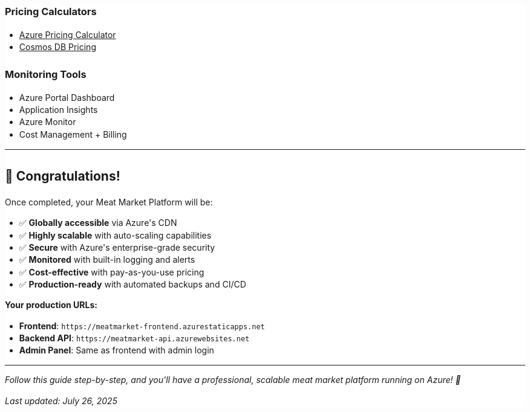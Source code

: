 ### **Pricing Calculators**
- [Azure Pricing Calculator](https://azure.microsoft.com/en-us/pricing/calculator/)
- [Cosmos DB Pricing](https://azure.microsoft.com/en-us/pricing/details/cosmos-db/)

### **Monitoring Tools**
- Azure Portal Dashboard
- Application Insights
- Azure Monitor
- Cost Management + Billing

---

## 🎉 Congratulations!

Once completed, your Meat Market Platform will be:
- ✅ **Globally accessible** via Azure's CDN
- ✅ **Highly scalable** with auto-scaling capabilities
- ✅ **Secure** with Azure's enterprise-grade security
- ✅ **Monitored** with built-in logging and alerts
- ✅ **Cost-effective** with pay-as-you-use pricing
- ✅ **Production-ready** with automated backups and CI/CD

**Your production URLs:**
- **Frontend**: `https://meatmarket-frontend.azurestaticapps.net`
- **Backend API**: `https://meatmarket-api.azurewebsites.net`
- **Admin Panel**: Same as frontend with admin login

---

*Follow this guide step-by-step, and you'll have a professional, scalable meat market platform running on Azure! 🚀*

*Last updated: July 26, 2025*
